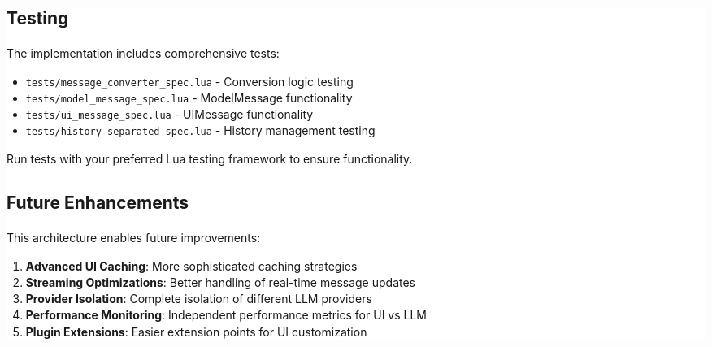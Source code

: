 ## Testing

The implementation includes comprehensive tests:

- `tests/message_converter_spec.lua` - Conversion logic testing
- `tests/model_message_spec.lua` - ModelMessage functionality  
- `tests/ui_message_spec.lua` - UIMessage functionality
- `tests/history_separated_spec.lua` - History management testing

Run tests with your preferred Lua testing framework to ensure functionality.

## Future Enhancements

This architecture enables future improvements:

1. **Advanced UI Caching**: More sophisticated caching strategies
2. **Streaming Optimizations**: Better handling of real-time message updates  
3. **Provider Isolation**: Complete isolation of different LLM providers
4. **Performance Monitoring**: Independent performance metrics for UI vs LLM
5. **Plugin Extensions**: Easier extension points for UI customization